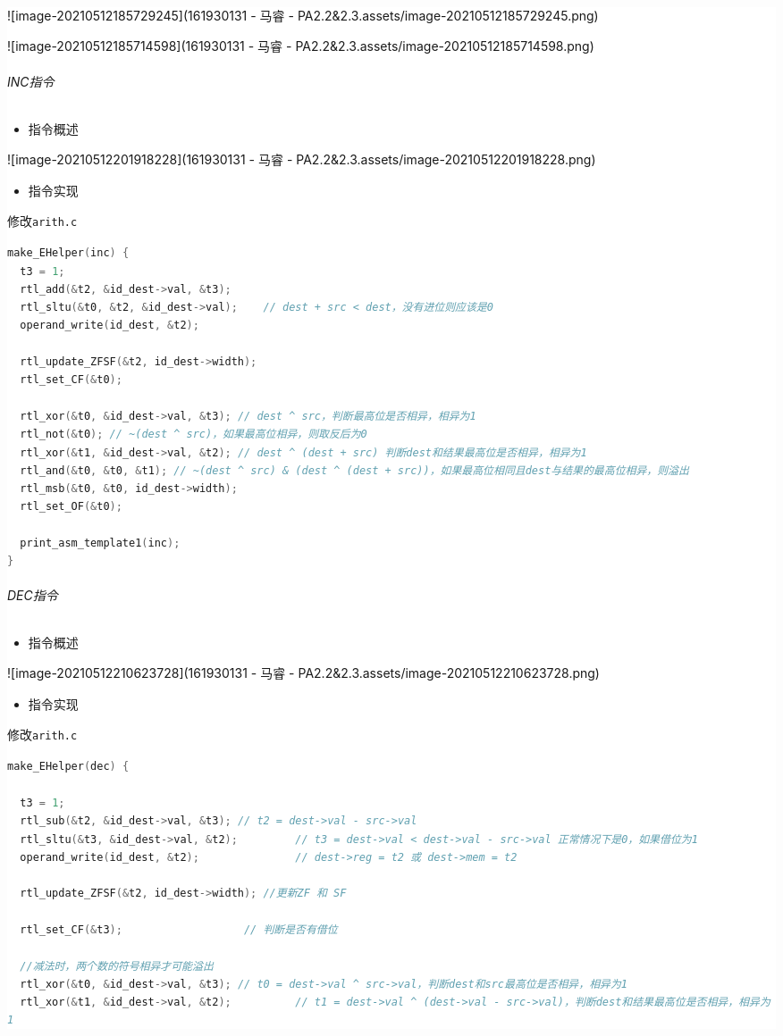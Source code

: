 

![image-20210512185729245](161930131 - 马睿 - PA2.2&2.3.assets/image-20210512185729245.png)

![image-20210512185714598](161930131 - 马睿 - PA2.2&2.3.assets/image-20210512185714598.png)



###### INC指令

- 指令概述

![image-20210512201918228](161930131 - 马睿 - PA2.2&2.3.assets/image-20210512201918228.png)



- 指令实现

修改`arith.c`

```C
make_EHelper(inc) {
  t3 = 1;
  rtl_add(&t2, &id_dest->val, &t3);
  rtl_sltu(&t0, &t2, &id_dest->val);    // dest + src < dest，没有进位则应该是0
  operand_write(id_dest, &t2);

  rtl_update_ZFSF(&t2, id_dest->width);
  rtl_set_CF(&t0);

  rtl_xor(&t0, &id_dest->val, &t3); // dest ^ src，判断最高位是否相异，相异为1
  rtl_not(&t0); // ~(dest ^ src)，如果最高位相异，则取反后为0
  rtl_xor(&t1, &id_dest->val, &t2); // dest ^ (dest + src) 判断dest和结果最高位是否相异，相异为1
  rtl_and(&t0, &t0, &t1); // ~(dest ^ src) & (dest ^ (dest + src))，如果最高位相同且dest与结果的最高位相异，则溢出
  rtl_msb(&t0, &t0, id_dest->width);
  rtl_set_OF(&t0);

  print_asm_template1(inc);
}
```



###### DEC指令

- 指令概述

![image-20210512210623728](161930131 - 马睿 - PA2.2&2.3.assets/image-20210512210623728.png)



- 指令实现

修改`arith.c`

```C
make_EHelper(dec) {

  t3 = 1;
  rtl_sub(&t2, &id_dest->val, &t3); // t2 = dest->val - src->val
  rtl_sltu(&t3, &id_dest->val, &t2);         // t3 = dest->val < dest->val - src->val 正常情况下是0，如果借位为1
  operand_write(id_dest, &t2);               // dest->reg = t2 或 dest->mem = t2

  rtl_update_ZFSF(&t2, id_dest->width); //更新ZF 和 SF

  rtl_set_CF(&t3);                   // 判断是否有借位

  //减法时，两个数的符号相异才可能溢出
  rtl_xor(&t0, &id_dest->val, &t3); // t0 = dest->val ^ src->val，判断dest和src最高位是否相异，相异为1
  rtl_xor(&t1, &id_dest->val, &t2);          // t1 = dest->val ^ (dest->val - src->val)，判断dest和结果最高位是否相异，相异为1
```
